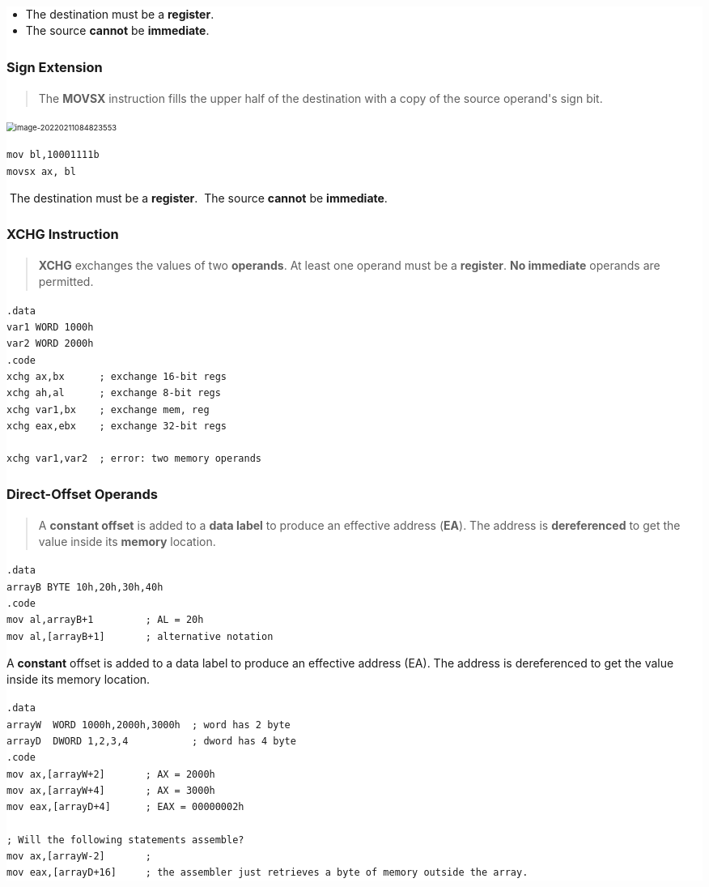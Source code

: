 * The destination must be a **register**.
* The source **cannot** be **immediate**.

### Sign Extension

> The **MOVSX** instruction fills the upper half of the destination with a copy of the source operand's sign bit.

<img src="C:\Users\weikang\AppData\Roaming\Typora\typora-user-images\image-20220211084823553.png" alt="image-20220211084823553" style="zoom:67%;" />

```assembly
mov bl,10001111b
movsx ax, bl
```

​    The destination must be a **register**.
​    The source **cannot** be **immediate**.

### XCHG Instruction

> **XCHG** exchanges the values of two **operands**. At least one operand must be a **register**. **No immediate** operands are permitted.

```assembly
.data
var1 WORD 1000h
var2 WORD 2000h
.code
xchg ax,bx		; exchange 16-bit regs
xchg ah,al		; exchange 8-bit regs
xchg var1,bx	; exchange mem, reg
xchg eax,ebx	; exchange 32-bit regs

xchg var1,var2	; error: two memory operands
```

### Direct-Offset Operands

> A **constant offset** is added to a **data label** to produce an effective address (**EA**). The address is **dereferenced** to get the value inside its **memory** location.

```assembly
.data
arrayB BYTE 10h,20h,30h,40h
.code
mov al,arrayB+1			; AL = 20h
mov al,[arrayB+1]		; alternative notation
```

A **constant** offset is added to a data label to produce an effective address (EA). The address is dereferenced to get the value inside its memory location.

```assembly
.data
arrayW  WORD 1000h,2000h,3000h	; word has 2 byte
arrayD  DWORD 1,2,3,4			; dword has 4 byte
.code
mov ax,[arrayW+2]		; AX = 2000h
mov ax,[arrayW+4]		; AX = 3000h
mov eax,[arrayD+4]		; EAX = 00000002h

; Will the following statements assemble?
mov ax,[arrayW-2]		; 
mov eax,[arrayD+16]		; the assembler just retrieves a byte of memory outside the array.
```
